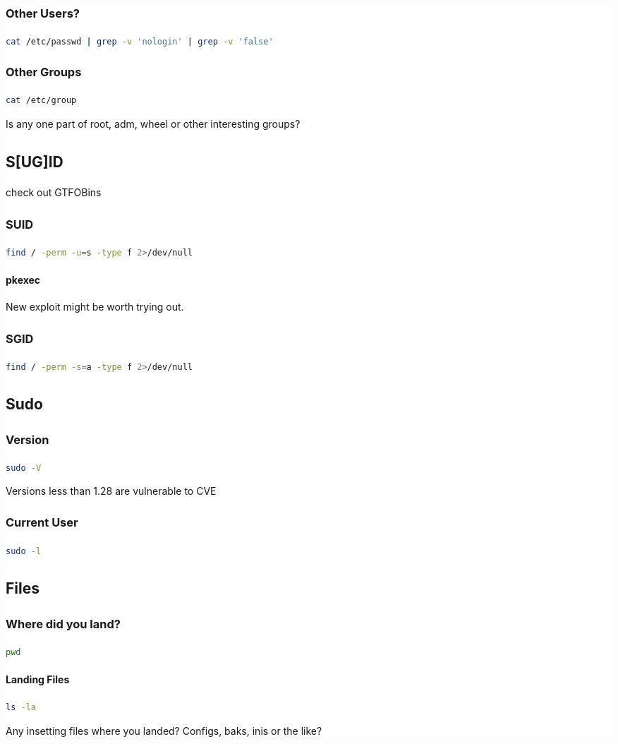### Other Users?
```bash
cat /etc/passwd | grep -v 'nologin' | grep -v 'false'
```
```output
```

### Other Groups
```bash
cat /etc/group
```
```output
```
Is any one part of root, adm, wheel or other interesting groups? 

## S\[UG\]ID
check out GTFOBins
### SUID
```bash
find / -perm -u=s -type f 2>/dev/null
```
```output
```
#### pkexec
New exploit might be worth trying out.

### SGID
```bash
find / -perm -s=a -type f 2>/dev/null
```
```output
```

## Sudo
### Version
```bash
sudo -V
```
```output
```
Versions less than 1.28 are vulnerable to CVE
### Current User
```bash
sudo -l 
```
```output
```

## Files
### Where did you land?
```bash
pwd
```
```output
```
#### Landing Files
```bash
ls -la
```
```output
```
Any insetting files where you landed? Configs, baks, inis or the like? 
